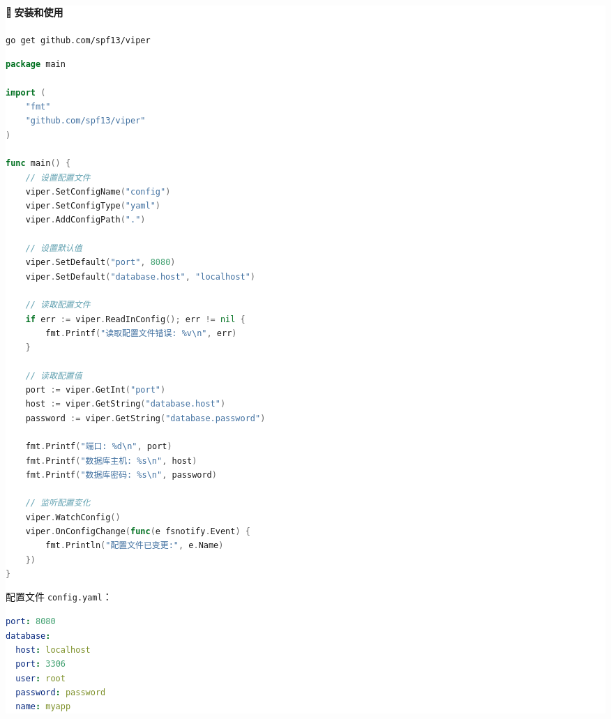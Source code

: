 #### 📄 安装和使用
```bash
go get github.com/spf13/viper
```

```go
package main

import (
    "fmt"
    "github.com/spf13/viper"
)

func main() {
    // 设置配置文件
    viper.SetConfigName("config")
    viper.SetConfigType("yaml")
    viper.AddConfigPath(".")
    
    // 设置默认值
    viper.SetDefault("port", 8080)
    viper.SetDefault("database.host", "localhost")
    
    // 读取配置文件
    if err := viper.ReadInConfig(); err != nil {
        fmt.Printf("读取配置文件错误: %v\n", err)
    }
    
    // 读取配置值
    port := viper.GetInt("port")
    host := viper.GetString("database.host")
    password := viper.GetString("database.password")
    
    fmt.Printf("端口: %d\n", port)
    fmt.Printf("数据库主机: %s\n", host)
    fmt.Printf("数据库密码: %s\n", password)
    
    // 监听配置变化
    viper.WatchConfig()
    viper.OnConfigChange(func(e fsnotify.Event) {
        fmt.Println("配置文件已变更:", e.Name)
    })
}
```

配置文件 `config.yaml`：
```yaml
port: 8080
database:
  host: localhost
  port: 3306
  user: root
  password: password
  name: myapp
```
